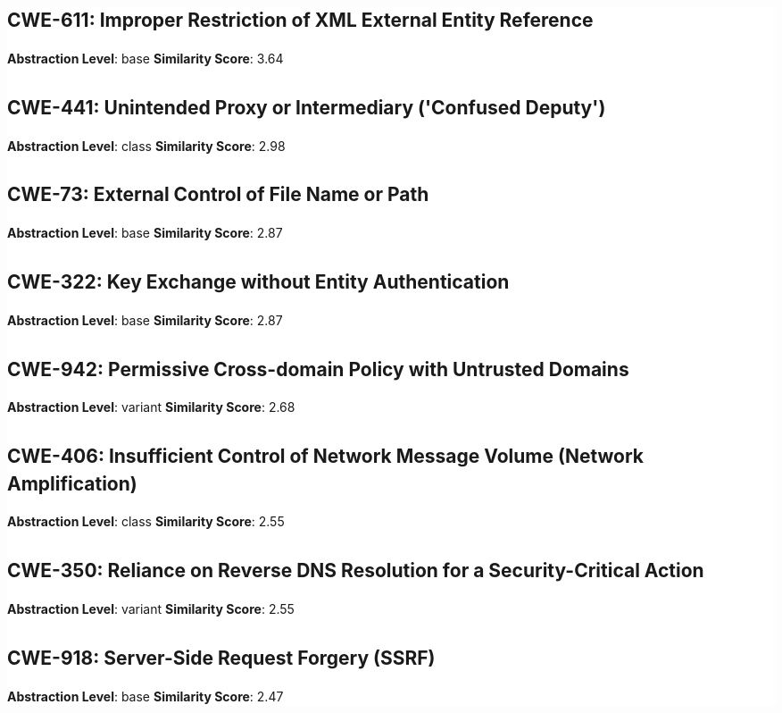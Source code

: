 ## CWE-611: Improper Restriction of XML External Entity Reference
**Abstraction Level**: base
**Similarity Score**: 3.64

## CWE-441: Unintended Proxy or Intermediary ('Confused Deputy')
**Abstraction Level**: class
**Similarity Score**: 2.98

## CWE-73: External Control of File Name or Path
**Abstraction Level**: base
**Similarity Score**: 2.87

## CWE-322: Key Exchange without Entity Authentication
**Abstraction Level**: base
**Similarity Score**: 2.87

## CWE-942: Permissive Cross-domain Policy with Untrusted Domains
**Abstraction Level**: variant
**Similarity Score**: 2.68

## CWE-406: Insufficient Control of Network Message Volume (Network Amplification)
**Abstraction Level**: class
**Similarity Score**: 2.55

## CWE-350: Reliance on Reverse DNS Resolution for a Security-Critical Action
**Abstraction Level**: variant
**Similarity Score**: 2.55

## CWE-918: Server-Side Request Forgery (SSRF)
**Abstraction Level**: base
**Similarity Score**: 2.47